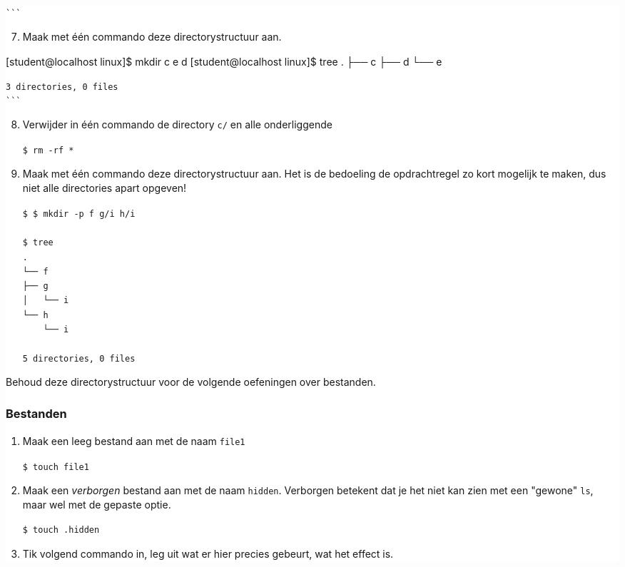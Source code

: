     ```

7. Maak met één commando deze directorystructuur aan.

    ```
[student@localhost linux]$ mkdir c e d
[student@localhost linux]$ tree
.
├── c
├── d
└── e

    3 directories, 0 files
    ```

8. Verwijder in één commando de directory `c/` en alle onderliggende

    ```
    $ rm -rf *
    
    ```

9. Maak met één commando deze directorystructuur aan. Het is de bedoeling de opdrachtregel zo kort mogelijk te maken, dus niet alle directories apart opgeven!

    ```
    $ $ mkdir -p f g/i h/i
    
    $ tree
    .
    └── f
    ├── g
    │   └── i
    └── h
        └── i

    5 directories, 0 files
    ```

Behoud deze directorystructuur voor de volgende oefeningen over bestanden.

### Bestanden

1. Maak een leeg bestand aan met de naam `file1`

    ```
    $ touch file1
    
    ```

2. Maak een *verborgen* bestand aan met de naam `hidden`. Verborgen betekent dat je het niet kan zien met een "gewone" `ls`, maar wel met de gepaste optie.

    ```
    $ touch .hidden
    
    ```

3. Tik volgend commando in, leg uit wat er hier precies gebeurt, wat het effect is.
